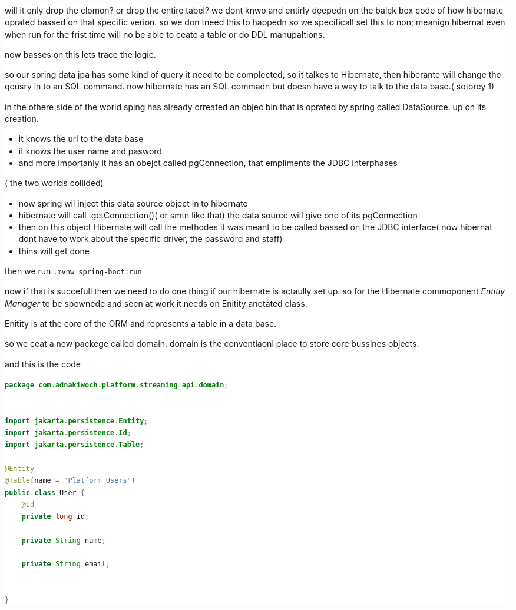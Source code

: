 will it only drop the clomon? or drop the entire tabel? we dont knwo and entirly deepedn on the balck box code of how hibernate oprated bassed on that specific verion. so we don tneed this to happedn so
we specificall set this to non; meanign hibernat even when run for the frist time will no be able to ceate a table or do DDL manupaltions.



now basses on this lets trace the logic.

so our spring data jpa has some kind of query it need to be complected, so it talkes to Hibernate, then hiberante will change the qeusry in to an SQL command. 
now hibernate has an SQL commadn but doesn have a way to talk to the data base.( sotorey 1)

in the othere side of the world sping has already crreated an objec bin that is oprated by spring called DataSource. up on its creation.
* it knows the url to the data base
* it knows the user name and pasword
* and more importanly it has an obejct called pgConnection, that empliments the JDBC interphases

( the two worlds collided)
* now spring wil inject this data source object in to hibernate
* hibernate will call .getConnection()( or smtn like that) the data source will give one of its pgConnection
* then on this object Hibernate will call the methodes it was meant to be called bassed on the JDBC interface( now hibernat dont have to work about the specific driver, the password and staff)
* thins will get done 

then we run `.mvnw spring-boot:run`

now if that is succefull then we need to do one thing if our hibernate is actaully set up. so for the Hibernate commoponent *Entitiy Manager* to be spownede and seen at work it needs on Enitity anotated class.

Enitity is at the core of the ORM and represents a table in a data base. 

so we ceat a new packege called domain. domain is the conventiaonl place to store core bussines objects. 

and this is the code

```java
package com.adnakiwoch.platform.streaming_api.domain;


import jakarta.persistence.Entity;
import jakarta.persistence.Id;
import jakarta.persistence.Table;

@Entity
@Table(name = "Platform Users")
public class User {
    @Id
    private long id;

    private String name;

    private String email;


}
```
